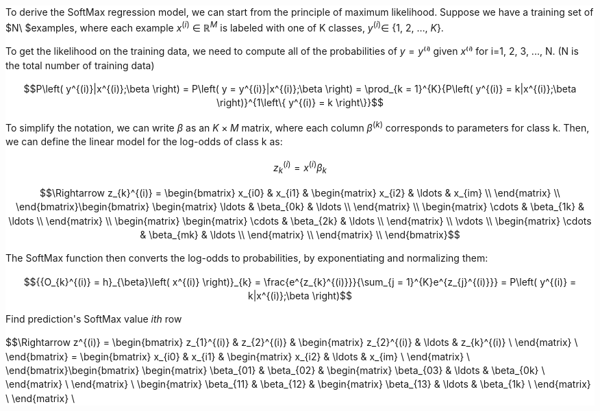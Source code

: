 To derive the SoftMax regression model, we can start from the principle
of maximum likelihood. Suppose we have a training set of $N\ $examples,
where each example $x^{(i)}\  \in$ $\mathbb{R}^{M}$ is labeled with one
of K classes, $y^{(i)} \in \ \{ 1,\ 2,\ \ldots,\ K\}.$

To get the likelihood on the training data, we need to compute all of
the probabilities of $y = y⁽ⁱ⁾$ given $x⁽ⁱ⁾$ for i=1, 2, 3, ..., N. (N
is the total number of training data)

$$P\left( y^{(i)}|x^{(i)};\beta \right) = P\left( y = y^{(i)}|x^{(i)};\beta \right) = \prod_{k = 1}^{K}{P\left( y^{(i)} = k|x^{(i)};\beta \right)}^{1\left\{ y^{(i)} = k \right\}}$$

To simplify the notation, we can write $\beta$ as an $K \times M$
matrix, where each column $\beta^{(k)}$ corresponds to parameters for
class k. Then, we can define the linear model for the log-odds of class
k as:

$$z_{k}^{(i)} = x^{(i)}\beta_{k}$$

$$\Rightarrow z_{k}^{(i)} = \begin{bmatrix}
x_{i0} & x_{i1} & \begin{matrix}
x_{i2} & \ldots & x_{im} \\
\end{matrix} \\
\end{bmatrix}\begin{bmatrix}
\begin{matrix}
\ldots & \beta_{0k} & \ldots \\
\end{matrix} \\
\begin{matrix}
\cdots & \beta_{1k} & \ldots \\
\end{matrix} \\
\begin{matrix}
\begin{matrix}
\cdots & \beta_{2k} & \ldots \\
\end{matrix} \\
 \vdots \\
\begin{matrix}
\cdots & \beta_{mk} & \ldots \\
\end{matrix} \\
\end{matrix} \\
\end{bmatrix}$$

The SoftMax function then converts the log-odds to probabilities, by
exponentiating and normalizing them:

$${{O_{k}^{(i)} = h}_{\beta}\left( x^{(i)} \right)}_{k} = \frac{e^{z_{k}^{(i)}}}{\sum_{j = 1}^{K}e^{z_{j}^{(i)}}} = P\left( y^{(i)} = k|x^{(i)};\beta \right)$$

Find prediction's SoftMax value $ith$ row

$$\Rightarrow z^{(i)} = \begin{bmatrix}
z_{1}^{(i)} & z_{2}^{(i)} & \begin{matrix}
z_{2}^{(i)} & \ldots & z_{k}^{(i)} \\
\end{matrix} \\
\end{bmatrix} = \begin{bmatrix}
x_{i0} & x_{i1} & \begin{matrix}
x_{i2} & \ldots & x_{im} \\
\end{matrix} \\
\end{bmatrix}\begin{bmatrix}
\begin{matrix}
\beta_{01} & \beta_{02} & \begin{matrix}
\beta_{03} & \ldots & \beta_{0k} \\
\end{matrix} \\
\end{matrix} \\
\begin{matrix}
\beta_{11} & \beta_{12} & \begin{matrix}
\beta_{13} & \ldots & \beta_{1k} \\
\end{matrix} \\
\end{matrix} \\